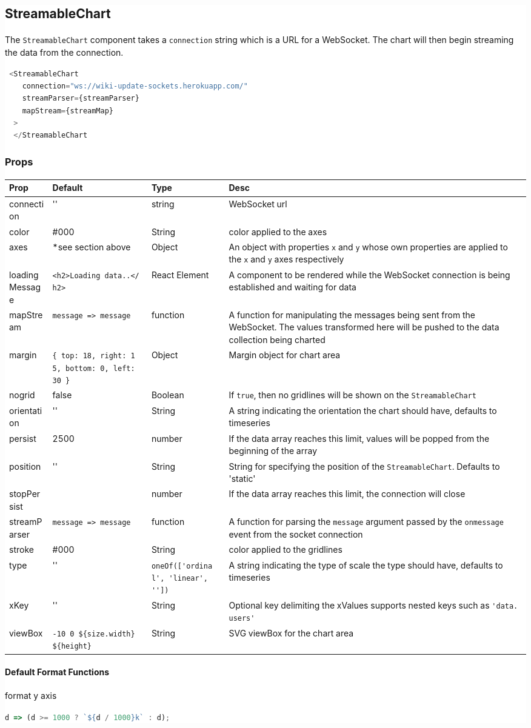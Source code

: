 ## StreamableChart

The `StreamableChart` component takes a `connection` string which is a URL for a WebSocket.
The chart will then begin streaming the data from the connection.

```js
 <StreamableChart
    connection="ws://wiki-update-sockets.herokuapp.com/"
    streamParser={streamParser}
    mapStream={streamMap}
  >
  </StreamableChart
```

### Props

| Prop           | Default                                       | Type                               | Desc                                                                                                                                                    |
| :------------- | :-------------------------------------------- | :--------------------------------- | :------------------------------------------------------------------------------------------------------------------------------------------------------ |
| connection     | ''                                            | string                             | WebSocket url                                                                                                                                           |
| color          | #000                                          | String                             | color applied to the axes                                                                                                                               |
| axes           | \*see section above                           | Object                             | An object with properties `x` and `y` whose own properties are applied to the `x` and `y` axes respectively                                             |
| loadingMessage | `<h2>Loading data..</h2>`                     | React Element                      | A component to be rendered while the WebSocket connection is being established and waiting for data                                                     |
| mapStream      | `message => message`                          | function                           | A function for manipulating the messages being sent from the WebSocket. The values transformed here will be pushed to the data collection being charted |
| margin         | `{ top: 18, right: 15, bottom: 0, left: 30 }` | Object                             | Margin object for chart area                                                                                                                            |
| nogrid         | false                                         | Boolean                            | If `true`, then no gridlines will be shown on the `StreamableChart`                                                                                     |
| orientation    | ''                                            | String                             | A string indicating the orientation the chart should have, defaults to timeseries                                                                       |
| persist        | 2500                                          | number                             | If the data array reaches this limit, values will be popped from the beginning of the array                                                             |
| position       | ''                                            | String                             | String for specifying the position of the `StreamableChart`. Defaults to 'static'                                                                       |
| stopPersist    |                                               | number                             | If the data array reaches this limit, the connection will close                                                                                         |
| streamParser   | `message => message`                          | function                           | A function for parsing the `message` argument passed by the `onmessage` event from the socket connection                                                |
| stroke         | #000                                          | String                             | color applied to the gridlines                                                                                                                          |
| type           | ''                                            | `oneOf(['ordinal', 'linear', ''])` | A string indicating the type of scale the type should have, defaults to timeseries                                                                      |
| xKey           | ''                                            | String                             | Optional key delimiting the xValues supports nested keys such as `'data.users'`                                                                         |
| viewBox        | `-10 0 ${size.width} ${height}`               | String                             | SVG viewBox for the chart area                                                                                                                          |

#### Default Format Functions

format y axis

```js
d => (d >= 1000 ? `${d / 1000}k` : d);
```
